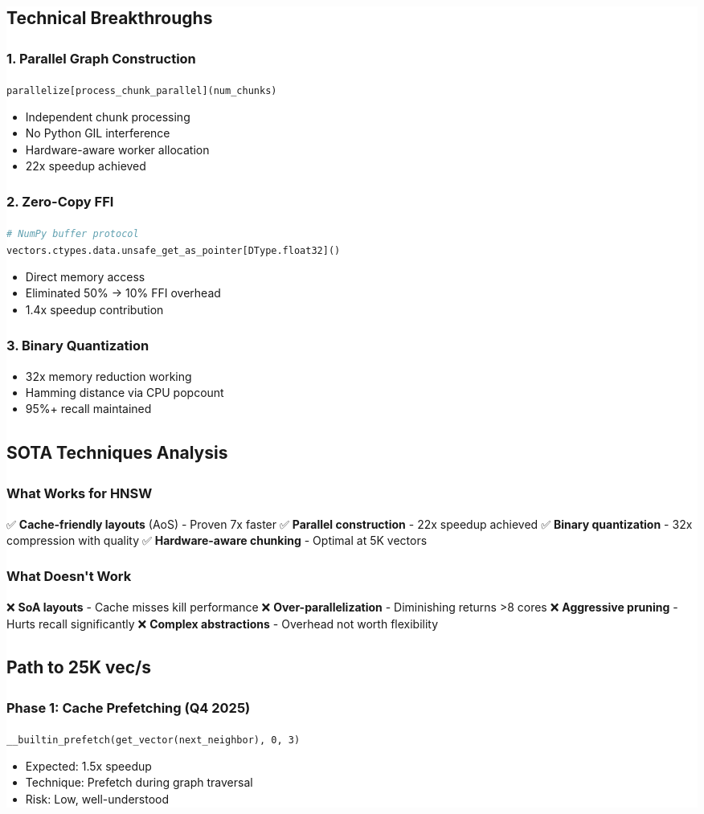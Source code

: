 ## Technical Breakthroughs

### 1. Parallel Graph Construction
```mojo
parallelize[process_chunk_parallel](num_chunks)
```
- Independent chunk processing
- No Python GIL interference
- Hardware-aware worker allocation
- 22x speedup achieved

### 2. Zero-Copy FFI
```python
# NumPy buffer protocol
vectors.ctypes.data.unsafe_get_as_pointer[DType.float32]()
```
- Direct memory access
- Eliminated 50% → 10% FFI overhead
- 1.4x speedup contribution

### 3. Binary Quantization
- 32x memory reduction working
- Hamming distance via CPU popcount
- 95%+ recall maintained

## SOTA Techniques Analysis

### What Works for HNSW
✅ **Cache-friendly layouts** (AoS) - Proven 7x faster
✅ **Parallel construction** - 22x speedup achieved
✅ **Binary quantization** - 32x compression with quality
✅ **Hardware-aware chunking** - Optimal at 5K vectors

### What Doesn't Work
❌ **SoA layouts** - Cache misses kill performance
❌ **Over-parallelization** - Diminishing returns >8 cores
❌ **Aggressive pruning** - Hurts recall significantly
❌ **Complex abstractions** - Overhead not worth flexibility

## Path to 25K vec/s

### Phase 1: Cache Prefetching (Q4 2025)
```mojo
__builtin_prefetch(get_vector(next_neighbor), 0, 3)
```
- Expected: 1.5x speedup
- Technique: Prefetch during graph traversal
- Risk: Low, well-understood
